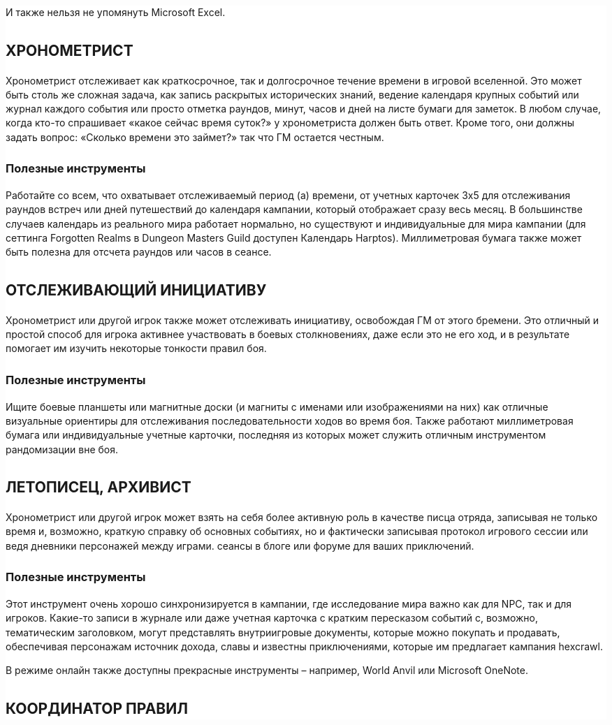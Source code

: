 И также нельзя не упомянуть Microsoft Excel.

## ХРОНОМЕТРИСТ

Хронометрист отслеживает как краткосрочное, так и долгосрочное течение времени в игровой вселенной. Это может быть столь же сложная задача, как запись раскрытых исторических знаний, ведение календаря крупных событий или журнал каждого события или просто отметка раундов, минут, часов и дней на листе бумаги для заметок. В любом случае, когда кто-то спрашивает «какое сейчас время суток?» у хронометриста должен быть ответ. Кроме того, они должны задать вопрос: «Сколько времени это займет?» так что ГМ остается честным.

### Полезные инструменты

Работайте со всем, что охватывает отслеживаемый период (а) времени, от учетных карточек 3x5 для отслеживания раундов встреч или дней путешествий до календаря кампании, который отображает сразу весь месяц. В большинстве случаев календарь из реального мира работает нормально, но существуют и индивидуальные для мира кампании (для сеттинга Forgotten Realms в Dungeon Masters Guild доступен Календарь Harptos). Миллиметровая бумага также может быть полезна для отсчета раундов или часов в сеансе.

## ОТСЛЕЖИВАЮЩИЙ ИНИЦИАТИВУ

Хронометрист или другой игрок также может отслеживать инициативу, освобождая ГМ от этого бремени. Это отличный и простой способ для игрока активнее участвовать в боевых столкновениях, даже если это не его ход, и в результате помогает им изучить некоторые тонкости правил боя.

### Полезные инструменты

Ищите боевые планшеты или магнитные доски (и магниты с именами или изображениями на них) как отличные визуальные ориентиры для отслеживания последовательности ходов во время боя. Также работают миллиметровая бумага или индивидуальные учетные карточки, последняя из которых может служить отличным инструментом рандомизации вне боя.

## ЛЕТОПИСЕЦ, АРХИВИСТ

Хронометрист или другой игрок может взять на себя более активную роль в качестве писца отряда, записывая не только время и, возможно, краткую справку об основных событиях, но и фактически записывая протокол игрового сессии или ведя дневники персонажей между играми. сеансы в блоге или форуме для ваших приключений.

### Полезные инструменты

Этот инструмент очень хорошо синхронизируется в кампании, где исследование мира важно как для NPC, так и для игроков. Какие-то записи в журнале или даже учетная карточка с кратким пересказом событий с, возможно, тематическим заголовком, могут представлять внутриигровые документы, которые можно покупать и продавать, обеспечивая персонажам источник дохода, славы и известны приключениями, которые им предлагает кампания hexcrawl.

В режиме онлайн также доступны прекрасные инструменты – например, World Anvil или Microsoft OneNote.

## КООРДИНАТОР ПРАВИЛ
